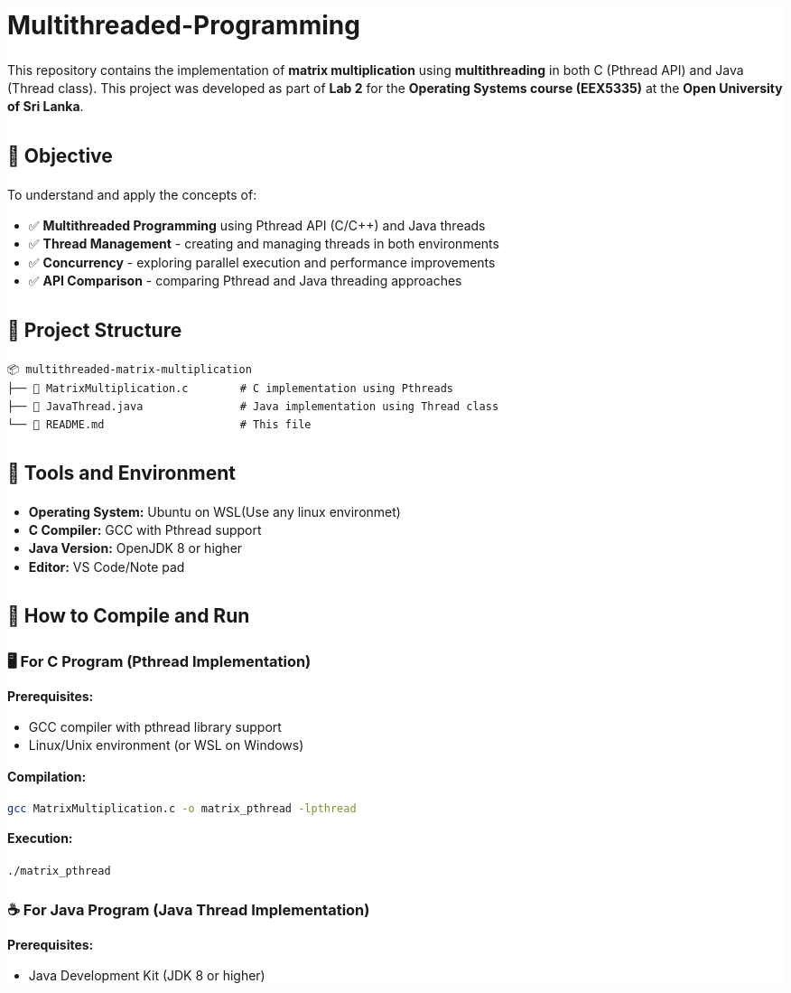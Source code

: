# Multithreaded-Programming

This repository contains the implementation of **matrix multiplication** using **multithreading** in both C (Pthread API) and Java (Thread class). This project was developed as part of **Lab 2** for the **Operating Systems course (EEX5335)** at the **Open University of Sri Lanka**.

## 📌 Objective

To understand and apply the concepts of:
- ✅ **Multithreaded Programming** using Pthread API (C/C++) and Java threads
- ✅ **Thread Management** - creating and managing threads in both environments  
- ✅ **Concurrency** - exploring parallel execution and performance improvements
- ✅ **API Comparison** - comparing Pthread and Java threading approaches

## 📁 Project Structure

```
📦 multithreaded-matrix-multiplication
├── 📄 MatrixMultiplication.c        # C implementation using Pthreads
├── 📄 JavaThread.java               # Java implementation using Thread class
└── 📄 README.md                     # This file
```

## 🔧 Tools and Environment

- **Operating System:** Ubuntu on WSL(Use any linux environmet)
- **C Compiler:** GCC with Pthread support
- **Java Version:** OpenJDK 8 or higher
- **Editor:** VS Code/Note pad

## 🚀 How to Compile and Run

### 🖥️ For C Program (Pthread Implementation)

**Prerequisites:**
- GCC compiler with pthread library support
- Linux/Unix environment (or WSL on Windows)

**Compilation:**
```bash
gcc MatrixMultiplication.c -o matrix_pthread -lpthread
```

**Execution:**
```bash
./matrix_pthread
```

### ☕ For Java Program (Java Thread Implementation)

**Prerequisites:**
- Java Development Kit (JDK 8 or higher)
